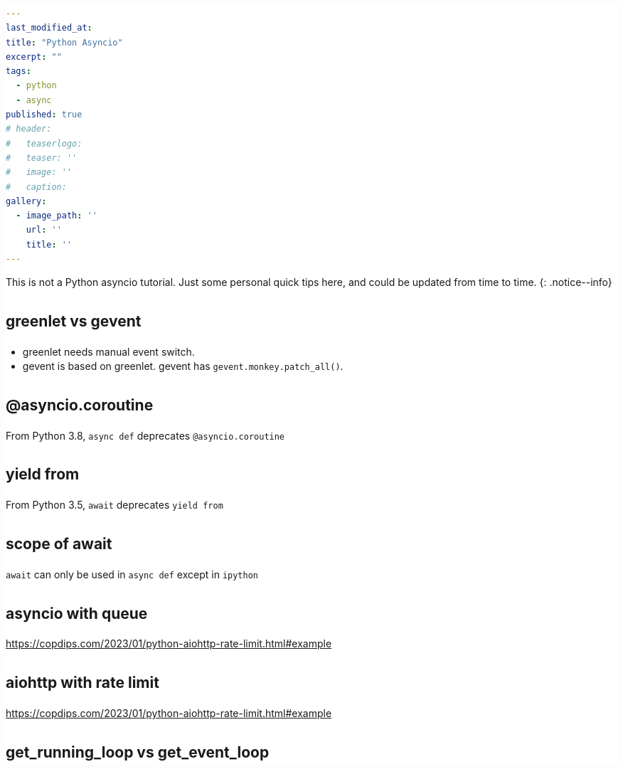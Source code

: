 ```yaml
---
last_modified_at:
title: "Python Asyncio"
excerpt: ""
tags:
  - python
  - async
published: true
# header:
#   teaserlogo:
#   teaser: ''
#   image: ''
#   caption:
gallery:
  - image_path: ''
    url: ''
    title: ''
---
```


This is not a Python asyncio tutorial. Just some personal quick tips here, and could be updated from time to time.
{: .notice--info}

## greenlet vs gevent

- greenlet needs manual event switch.
- gevent is based on greenlet. gevent has `gevent.monkey.patch_all()`.

## @asyncio.coroutine

From Python 3.8, `async def` deprecates `@asyncio.coroutine`

## yield from

From Python 3.5, `await` deprecates `yield from`

## scope of await

`await` can only be used in `async def` except in `ipython`

## asyncio with queue

<https://copdips.com/2023/01/python-aiohttp-rate-limit.html#example>

## aiohttp with rate limit

<https://copdips.com/2023/01/python-aiohttp-rate-limit.html#example>

## get_running_loop vs get_event_loop
